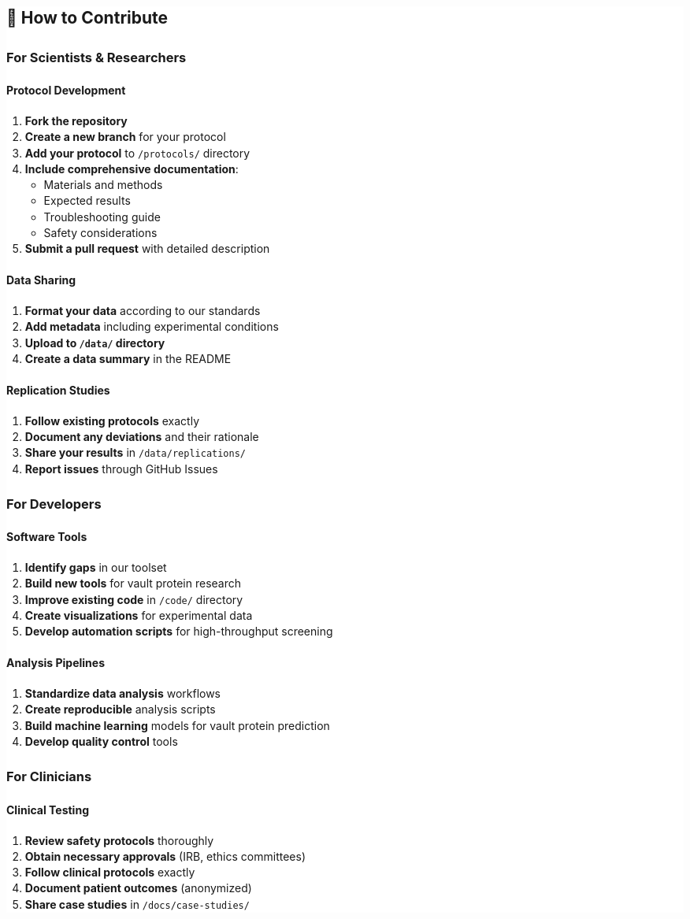 ## 🤝 How to Contribute

### For Scientists & Researchers

#### Protocol Development
1. **Fork the repository**
2. **Create a new branch** for your protocol
3. **Add your protocol** to `/protocols/` directory
4. **Include comprehensive documentation**:
   - Materials and methods
   - Expected results
   - Troubleshooting guide
   - Safety considerations
5. **Submit a pull request** with detailed description

#### Data Sharing
1. **Format your data** according to our standards
2. **Add metadata** including experimental conditions
3. **Upload to `/data/` directory**
4. **Create a data summary** in the README

#### Replication Studies
1. **Follow existing protocols** exactly
2. **Document any deviations** and their rationale
3. **Share your results** in `/data/replications/`
4. **Report issues** through GitHub Issues

### For Developers

#### Software Tools
1. **Identify gaps** in our toolset
2. **Build new tools** for vault protein research
3. **Improve existing code** in `/code/` directory
4. **Create visualizations** for experimental data
5. **Develop automation scripts** for high-throughput screening

#### Analysis Pipelines
1. **Standardize data analysis** workflows
2. **Create reproducible** analysis scripts
3. **Build machine learning** models for vault protein prediction
4. **Develop quality control** tools

### For Clinicians

#### Clinical Testing
1. **Review safety protocols** thoroughly
2. **Obtain necessary approvals** (IRB, ethics committees)
3. **Follow clinical protocols** exactly
4. **Document patient outcomes** (anonymized)
5. **Share case studies** in `/docs/case-studies/`
